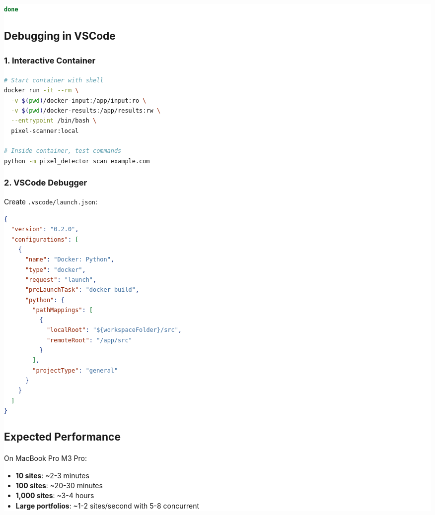```bash
done
```

## Debugging in VSCode

### 1. Interactive Container
```bash
# Start container with shell
docker run -it --rm \
  -v $(pwd)/docker-input:/app/input:ro \
  -v $(pwd)/docker-results:/app/results:rw \
  --entrypoint /bin/bash \
  pixel-scanner:local

# Inside container, test commands
python -m pixel_detector scan example.com
```

### 2. VSCode Debugger
Create `.vscode/launch.json`:
```json
{
  "version": "0.2.0",
  "configurations": [
    {
      "name": "Docker: Python",
      "type": "docker",
      "request": "launch",
      "preLaunchTask": "docker-build",
      "python": {
        "pathMappings": [
          {
            "localRoot": "${workspaceFolder}/src",
            "remoteRoot": "/app/src"
          }
        ],
        "projectType": "general"
      }
    }
  ]
}
```

## Expected Performance

On MacBook Pro M3 Pro:
- **10 sites**: ~2-3 minutes
- **100 sites**: ~20-30 minutes  
- **1,000 sites**: ~3-4 hours
- **Large portfolios**: ~1-2 sites/second with 5-8 concurrent
